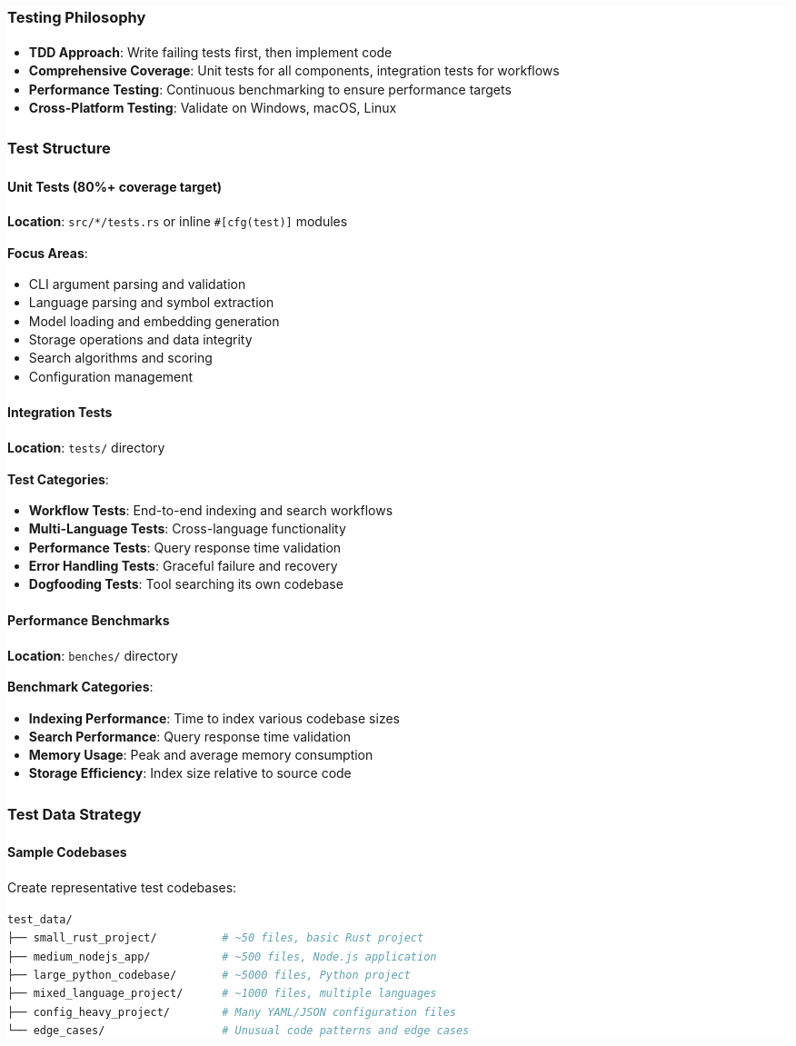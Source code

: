 ### Testing Philosophy
- **TDD Approach**: Write failing tests first, then implement code
- **Comprehensive Coverage**: Unit tests for all components, integration tests for workflows
- **Performance Testing**: Continuous benchmarking to ensure performance targets
- **Cross-Platform Testing**: Validate on Windows, macOS, Linux

### Test Structure

#### Unit Tests (80%+ coverage target)
**Location**: `src/*/tests.rs` or inline `#[cfg(test)]` modules

**Focus Areas**:
- CLI argument parsing and validation
- Language parsing and symbol extraction
- Model loading and embedding generation
- Storage operations and data integrity
- Search algorithms and scoring
- Configuration management

#### Integration Tests
**Location**: `tests/` directory

**Test Categories**:
- **Workflow Tests**: End-to-end indexing and search workflows
- **Multi-Language Tests**: Cross-language functionality
- **Performance Tests**: Query response time validation
- **Error Handling Tests**: Graceful failure and recovery
- **Dogfooding Tests**: Tool searching its own codebase

#### Performance Benchmarks
**Location**: `benches/` directory

**Benchmark Categories**:
- **Indexing Performance**: Time to index various codebase sizes
- **Search Performance**: Query response time validation
- **Memory Usage**: Peak and average memory consumption
- **Storage Efficiency**: Index size relative to source code

### Test Data Strategy

#### Sample Codebases
Create representative test codebases:
```bash
test_data/
├── small_rust_project/          # ~50 files, basic Rust project
├── medium_nodejs_app/           # ~500 files, Node.js application
├── large_python_codebase/       # ~5000 files, Python project
├── mixed_language_project/      # ~1000 files, multiple languages
├── config_heavy_project/        # Many YAML/JSON configuration files
└── edge_cases/                  # Unusual code patterns and edge cases
```
